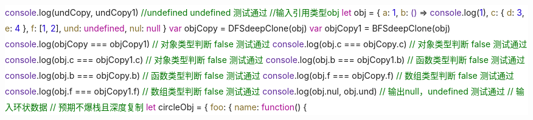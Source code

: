 <span/><span class="hljs-built_in" style="color: #5c2699; line-height: 26px;">console</span>.log(undCopy, undCopy1) <span class="hljs-comment" style="color: #007400; line-height: 26px;">//undefined undefined 测试通过</span>
<span/>  <span class="hljs-comment" style="color: #007400; line-height: 26px;">//输入引用类型obj</span>
<span/><span class="hljs-keyword" style="color: #aa0d91; line-height: 26px;">let</span> obj = {
<span/>  <span class="hljs-attr" style="color: #836C28; line-height: 26px;">a</span>: <span class="hljs-number" style="color: #1c00cf; line-height: 26px;">1</span>,
<span/>  <span class="hljs-attr" style="color: #836C28; line-height: 26px;">b</span>: <span class="hljs-function" style="line-height: 26px;"><span class="hljs-params" style="color: #5c2699; line-height: 26px;">()</span> =&gt;</span> <span class="hljs-built_in" style="color: #5c2699; line-height: 26px;">console</span>.log(<span class="hljs-number" style="color: #1c00cf; line-height: 26px;">1</span>),
<span/>  <span class="hljs-attr" style="color: #836C28; line-height: 26px;">c</span>: {
<span/>    <span class="hljs-attr" style="color: #836C28; line-height: 26px;">d</span>: <span class="hljs-number" style="color: #1c00cf; line-height: 26px;">3</span>,
<span/>    <span class="hljs-attr" style="color: #836C28; line-height: 26px;">e</span>: <span class="hljs-number" style="color: #1c00cf; line-height: 26px;">4</span>
<span/>  },
<span/>  <span class="hljs-attr" style="color: #836C28; line-height: 26px;">f</span>: [<span class="hljs-number" style="color: #1c00cf; line-height: 26px;">1</span>, <span class="hljs-number" style="color: #1c00cf; line-height: 26px;">2</span>],
<span/>  <span class="hljs-attr" style="color: #836C28; line-height: 26px;">und</span>: <span class="hljs-literal" style="color: #aa0d91; line-height: 26px;">undefined</span>,
<span/>  <span class="hljs-attr" style="color: #836C28; line-height: 26px;">nul</span>: <span class="hljs-literal" style="color: #aa0d91; line-height: 26px;">null</span>
<span/>}
<span/><span class="hljs-keyword" style="color: #aa0d91; line-height: 26px;">var</span> objCopy = DFSdeepClone(obj)
<span/><span class="hljs-keyword" style="color: #aa0d91; line-height: 26px;">var</span> objCopy1 = BFSdeepClone(obj)
<span/><span class="hljs-built_in" style="color: #5c2699; line-height: 26px;">console</span>.log(objCopy === objCopy1) <span class="hljs-comment" style="color: #007400; line-height: 26px;">// 对象类型判断 false 测试通过</span>
<span/><span class="hljs-built_in" style="color: #5c2699; line-height: 26px;">console</span>.log(obj.c === objCopy.c) <span class="hljs-comment" style="color: #007400; line-height: 26px;">// 对象类型判断 false 测试通过</span>
<span/><span class="hljs-built_in" style="color: #5c2699; line-height: 26px;">console</span>.log(obj.c === objCopy1.c) <span class="hljs-comment" style="color: #007400; line-height: 26px;">// 对象类型判断 false 测试通过</span>
<span/><span class="hljs-built_in" style="color: #5c2699; line-height: 26px;">console</span>.log(obj.b === objCopy1.b) <span class="hljs-comment" style="color: #007400; line-height: 26px;">// 函数类型判断 false 测试通过</span>
<span/><span class="hljs-built_in" style="color: #5c2699; line-height: 26px;">console</span>.log(obj.b === objCopy.b) <span class="hljs-comment" style="color: #007400; line-height: 26px;">// 函数类型判断 false 测试通过</span>
<span/><span class="hljs-built_in" style="color: #5c2699; line-height: 26px;">console</span>.log(obj.f === objCopy.f) <span class="hljs-comment" style="color: #007400; line-height: 26px;">// 数组类型判断 false 测试通过</span>
<span/><span class="hljs-built_in" style="color: #5c2699; line-height: 26px;">console</span>.log(obj.f === objCopy1.f) <span class="hljs-comment" style="color: #007400; line-height: 26px;">// 数组类型判断 false 测试通过</span>
<span/><span class="hljs-built_in" style="color: #5c2699; line-height: 26px;">console</span>.log(obj.nul, obj.und) <span class="hljs-comment" style="color: #007400; line-height: 26px;">// 输出null，undefined 测试通过</span>
<span/>
<span/><span class="hljs-comment" style="color: #007400; line-height: 26px;">// 输入环状数据</span>
<span/><span class="hljs-comment" style="color: #007400; line-height: 26px;">// 预期不爆栈且深度复制</span>
<span/><span class="hljs-keyword" style="color: #aa0d91; line-height: 26px;">let</span> circleObj = {
<span/>  <span class="hljs-attr" style="color: #836C28; line-height: 26px;">foo</span>: {
<span/>    <span class="hljs-attr" style="color: #836C28; line-height: 26px;">name</span>: <span class="hljs-function" style="line-height: 26px;"><span class="hljs-keyword" style="color: #aa0d91; line-height: 26px;">function</span>(<span class="hljs-params" style="color: #5c2699; line-height: 26px;"></span>) </span>{